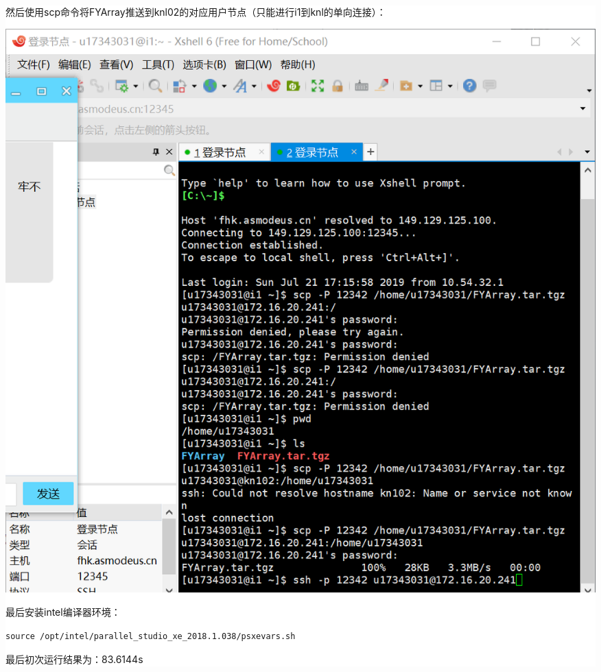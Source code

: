 然后使用scp命令将FYArray推送到knl02的对应用户节点（只能进行i1到knl的单向连接）：

![](./i1toknl.png)

最后安装intel编译器环境：

```
source /opt/intel/parallel_studio_xe_2018.1.038/psxevars.sh
```

最后初次运行结果为：83.6144s
